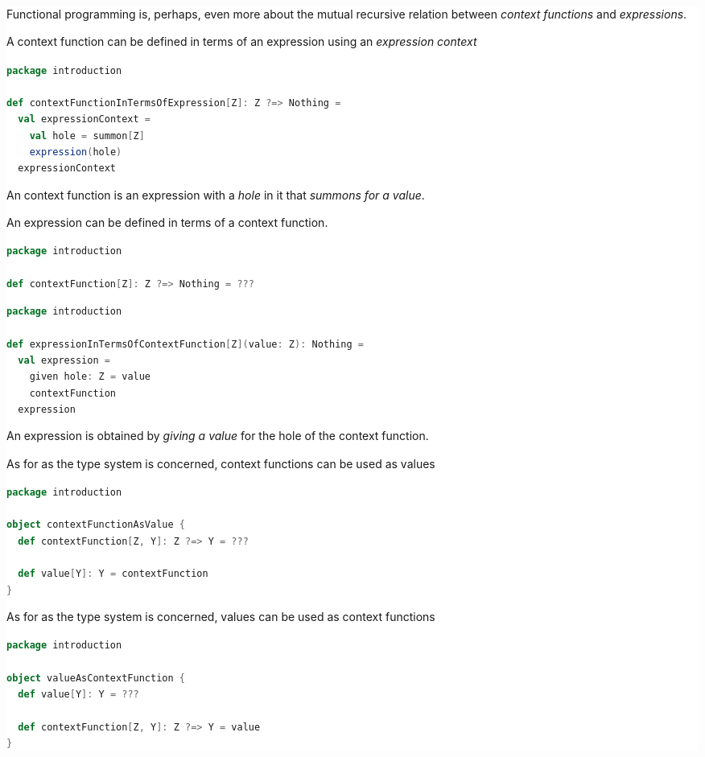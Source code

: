 Functional programming is, perhaps, even more about the mutual recursive relation between *context functions* and *expressions*.

A context function can be defined in terms of an expression using an *expression context*

```scala
package introduction

def contextFunctionInTermsOfExpression[Z]: Z ?=> Nothing = 
  val expressionContext =
    val hole = summon[Z]
    expression(hole)
  expressionContext
```

An context function is an expression with a *hole* in it that *summons for a value*.

An expression can be defined in terms of a context function. 

```scala
package introduction

def contextFunction[Z]: Z ?=> Nothing = ???
```

```scala
package introduction

def expressionInTermsOfContextFunction[Z](value: Z): Nothing = 
  val expression =
    given hole: Z = value
    contextFunction
  expression
```

An expression is obtained by *giving a value* for the hole of the context function.

As for as the type system is concerned, context functions can be used as values

```scala
package introduction

object contextFunctionAsValue {
  def contextFunction[Z, Y]: Z ?=> Y = ??? 

  def value[Y]: Y = contextFunction
}
```

As for as the type system is concerned, values can be used as context functions

```scala
package introduction

object valueAsContextFunction {
  def value[Y]: Y = ???

  def contextFunction[Z, Y]: Z ?=> Y = value
}
```
